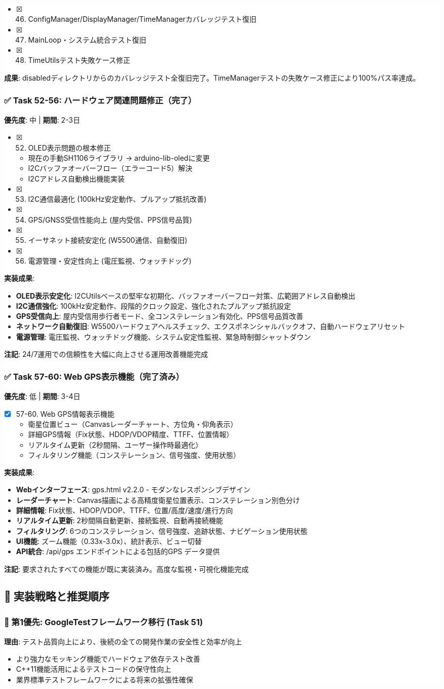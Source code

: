 - [x] 46. ConfigManager/DisplayManager/TimeManagerカバレッジテスト復旧
- [x] 47. MainLoop・システム統合テスト復旧  
- [x] 48. TimeUtilsテスト失敗ケース修正

**成果**: disabledディレクトリからのカバレッジテスト全復旧完了。TimeManagerテストの失敗ケース修正により100%パス率達成。

### ✅ Task 52-56: ハードウェア関連問題修正（完了）
**優先度**: 中 | **期間**: 2-3日

- [x] 52. OLED表示問題の根本修正
  - 現在の手動SH1106ライブラリ → arduino-lib-oledに変更
  - I2Cバッファオーバーフロー（エラーコード5）解決
  - I2Cアドレス自動検出機能実装

- [x] 53. I2C通信最適化 (100kHz安定動作、プルアップ抵抗改善)
- [x] 54. GPS/GNSS受信性能向上 (屋内受信、PPS信号品質)
- [x] 55. イーサネット接続安定化 (W5500通信、自動復旧)
- [x] 56. 電源管理・安定性向上 (電圧監視、ウォッチドッグ)

**実装成果**:
- **OLED表示安定化**: I2CUtilsベースの堅牢な初期化、バッファオーバーフロー対策、広範囲アドレス自動検出
- **I2C通信強化**: 100kHz安定動作、段階的クロック設定、強化されたプルアップ抵抗設定
- **GPS受信向上**: 屋内受信用歩行者モード、全コンステレーション有効化、PPS信号品質改善
- **ネットワーク自動復旧**: W5500ハードウェアヘルスチェック、エクスポネンシャルバックオフ、自動ハードウェアリセット
- **電源管理**: 電圧監視、ウォッチドッグ機能、システム安定性監視、緊急時制御シャットダウン

**注記**: 24/7運用での信頼性を大幅に向上させる運用改善機能完成

### ✅ Task 57-60: Web GPS表示機能（完了済み）
**優先度**: 低 | **期間**: 3-4日

- [x] 57-60. Web GPS情報表示機能
  - 衛星位置ビュー（Canvasレーダーチャート、方位角・仰角表示）
  - 詳細GPS情報（Fix状態、HDOP/VDOP精度、TTFF、位置情報）
  - リアルタイム更新（2秒間隔、ユーザー操作時最適化）
  - フィルタリング機能（コンステレーション、信号強度、使用状態）

**実装成果**:
- **Webインターフェース**: gps.html v2.2.0 - モダンなレスポンシブデザイン
- **レーダーチャート**: Canvas描画による高精度衛星位置表示、コンステレーション別色分け
- **詳細情報**: Fix状態、HDOP/VDOP、TTFF、位置/高度/速度/進行方向
- **リアルタイム更新**: 2秒間隔自動更新、接続監視、自動再接続機能
- **フィルタリング**: 6つのコンステレーション、信号強度、追跡状態、ナビゲーション使用状態
- **UI機能**: ズーム機能（0.33x-3.0x）、統計表示、ビュー切替
- **API統合**: /api/gps エンドポイントによる包括的GPS データ提供

**注記**: 要求されたすべての機能が既に実装済み。高度な監視・可視化機能完成

## 📐 実装戦略と推奨順序

### 🎯 第1優先: GoogleTestフレームワーク移行 (Task 51)
**理由**: テスト品質向上により、後続の全ての開発作業の安全性と効率が向上
- より強力なモッキング機能でハードウェア依存テスト改善
- C++11機能活用によるテストコードの保守性向上
- 業界標準テストフレームワークによる将来の拡張性確保
